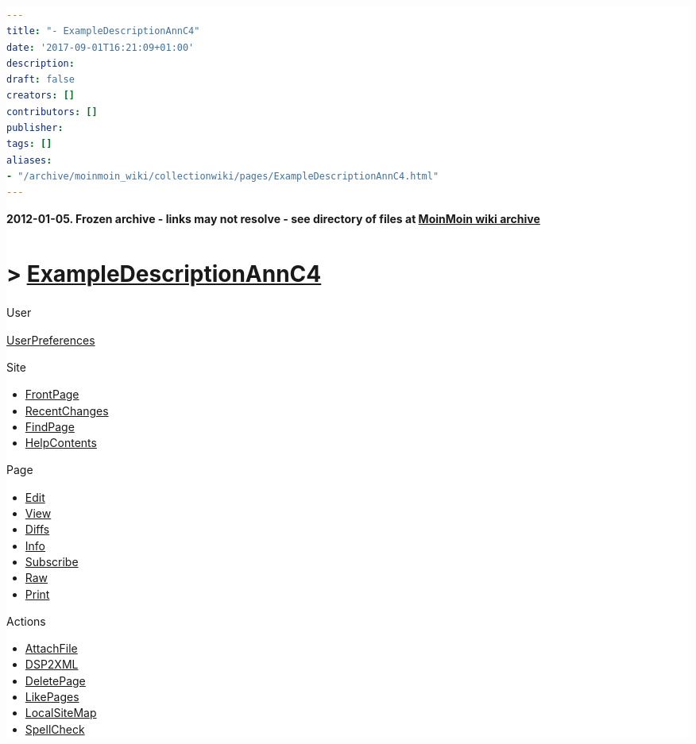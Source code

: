 ```yaml
---
title: "- ExampleDescriptionAnnC4"
date: '2017-09-01T16:21:09+01:00'
description: 
draft: false
creators: []
contributors: []
publisher: 
tags: []
aliases:
- "/archive/moinmoin_wiki/collectionwiki/pages/ExampleDescriptionAnnC4.html"
---
```


**2012-01-05. Frozen archive - links may not resolve - see directory of files at [MoinMoin wiki archive](/moinmoin-wiki-archive/)**

# > [ExampleDescriptionAnnC4](http://dublincore.org/collectionwiki/ExampleDescriptionAnnC4?action=fullsearch&value=ExampleDescriptionAnnC4&literal=1&case=1&context=40 "Click here to do a full-text search for this title")

User

 [UserPreferences](http://dublincore.org/collectionwiki/UserPreferences)
  

Site

- [FrontPage](http://dublincore.org/collectionwiki/FrontPage)
- [RecentChanges](http://dublincore.org/collectionwiki/RecentChanges)
- [FindPage](http://dublincore.org/collectionwiki/FindPage)
- [HelpContents](http://dublincore.org/collectionwiki/HelpContents)

Page

- [Edit](http://dublincore.org/collectionwiki/ExampleDescriptionAnnC4?action=edit "Edit")
- [View](http://dublincore.org/collectionwiki/ExampleDescriptionAnnC4 "View")
- [Diffs](http://dublincore.org/collectionwiki/ExampleDescriptionAnnC4?action=diff "Diffs")
- [Info](http://dublincore.org/collectionwiki/ExampleDescriptionAnnC4?action=info "Info")
- [Subscribe](http://dublincore.org/collectionwiki/ExampleDescriptionAnnC4?action=subscribe "Subscribe")
- [Raw](http://dublincore.org/collectionwiki/ExampleDescriptionAnnC4?action=raw "Raw")
- [Print](http://dublincore.org/collectionwiki/ExampleDescriptionAnnC4?action=print "Print")

Actions

- [AttachFile](http://dublincore.org/collectionwiki/ExampleDescriptionAnnC4?action=AttachFile)
- [DSP2XML](http://dublincore.org/collectionwiki/ExampleDescriptionAnnC4?action=DSP2XML)
- [DeletePage](http://dublincore.org/collectionwiki/ExampleDescriptionAnnC4?action=DeletePage)
- [LikePages](http://dublincore.org/collectionwiki/ExampleDescriptionAnnC4?action=LikePages)
- [LocalSiteMap](http://dublincore.org/collectionwiki/ExampleDescriptionAnnC4?action=LocalSiteMap)
- [SpellCheck](http://dublincore.org/collectionwiki/ExampleDescriptionAnnC4?action=SpellCheck)
